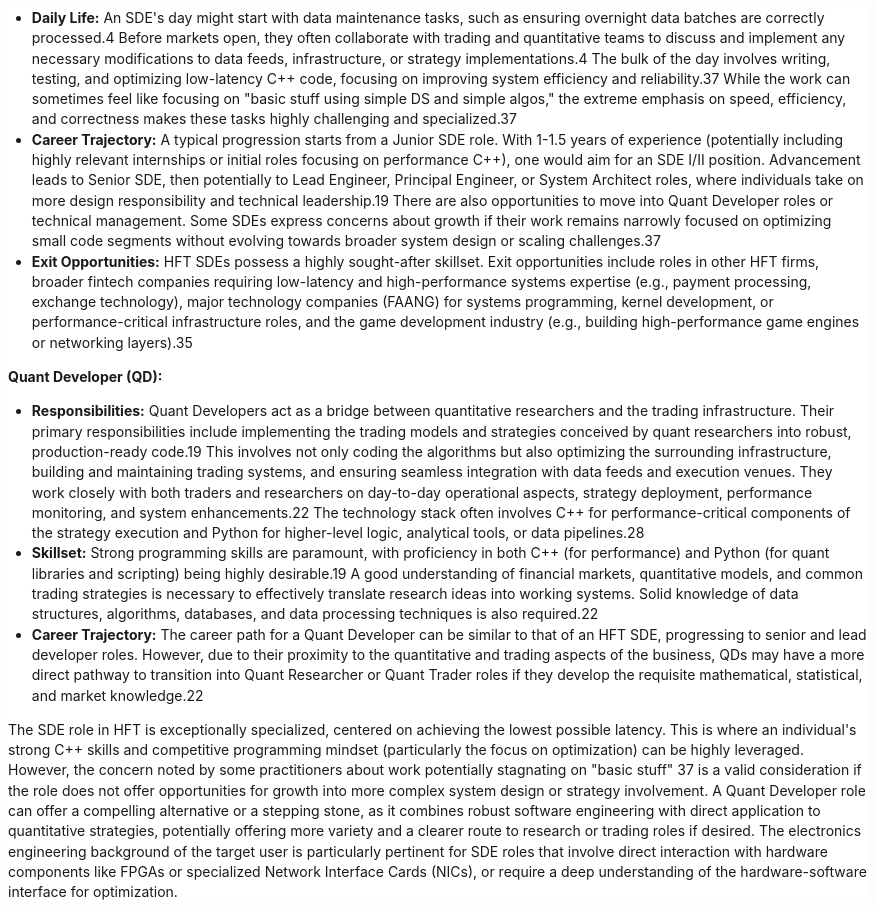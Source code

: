 *   **Daily Life:** An SDE's day might start with data maintenance tasks, such as ensuring overnight data batches are correctly processed.4 Before markets open, they often collaborate with trading and quantitative teams to discuss and implement any necessary modifications to data feeds, infrastructure, or strategy implementations.4 The bulk of the day involves writing, testing, and optimizing low-latency C++ code, focusing on improving system efficiency and reliability.37 While the work can sometimes feel like focusing on "basic stuff using simple DS and simple algos," the extreme emphasis on speed, efficiency, and correctness makes these tasks highly challenging and specialized.37
*   **Career Trajectory:** A typical progression starts from a Junior SDE role. With 1-1.5 years of experience (potentially including highly relevant internships or initial roles focusing on performance C++), one would aim for an SDE I/II position. Advancement leads to Senior SDE, then potentially to Lead Engineer, Principal Engineer, or System Architect roles, where individuals take on more design responsibility and technical leadership.19 There are also opportunities to move into Quant Developer roles or technical management. Some SDEs express concerns about growth if their work remains narrowly focused on optimizing small code segments without evolving towards broader system design or scaling challenges.37
*   **Exit Opportunities:** HFT SDEs possess a highly sought-after skillset. Exit opportunities include roles in other HFT firms, broader fintech companies requiring low-latency and high-performance systems expertise (e.g., payment processing, exchange technology), major technology companies (FAANG) for systems programming, kernel development, or performance-critical infrastructure roles, and the game development industry (e.g., building high-performance game engines or networking layers).35

**Quant Developer (QD):**

*   **Responsibilities:** Quant Developers act as a bridge between quantitative researchers and the trading infrastructure. Their primary responsibilities include implementing the trading models and strategies conceived by quant researchers into robust, production-ready code.19 This involves not only coding the algorithms but also optimizing the surrounding infrastructure, building and maintaining trading systems, and ensuring seamless integration with data feeds and execution venues. They work closely with both traders and researchers on day-to-day operational aspects, strategy deployment, performance monitoring, and system enhancements.22 The technology stack often involves C++ for performance-critical components of the strategy execution and Python for higher-level logic, analytical tools, or data pipelines.28
*   **Skillset:** Strong programming skills are paramount, with proficiency in both C++ (for performance) and Python (for quant libraries and scripting) being highly desirable.19 A good understanding of financial markets, quantitative models, and common trading strategies is necessary to effectively translate research ideas into working systems. Solid knowledge of data structures, algorithms, databases, and data processing techniques is also required.22
*   **Career Trajectory:** The career path for a Quant Developer can be similar to that of an HFT SDE, progressing to senior and lead developer roles. However, due to their proximity to the quantitative and trading aspects of the business, QDs may have a more direct pathway to transition into Quant Researcher or Quant Trader roles if they develop the requisite mathematical, statistical, and market knowledge.22

The SDE role in HFT is exceptionally specialized, centered on achieving the lowest possible latency. This is where an individual's strong C++ skills and competitive programming mindset (particularly the focus on optimization) can be highly leveraged. However, the concern noted by some practitioners about work potentially stagnating on "basic stuff" 37 is a valid consideration if the role does not offer opportunities for growth into more complex system design or strategy involvement. A Quant Developer role can offer a compelling alternative or a stepping stone, as it combines robust software engineering with direct application to quantitative strategies, potentially offering more variety and a clearer route to research or trading roles if desired. The electronics engineering background of the target user is particularly pertinent for SDE roles that involve direct interaction with hardware components like FPGAs or specialized Network Interface Cards (NICs), or require a deep understanding of the hardware-software interface for optimization.
